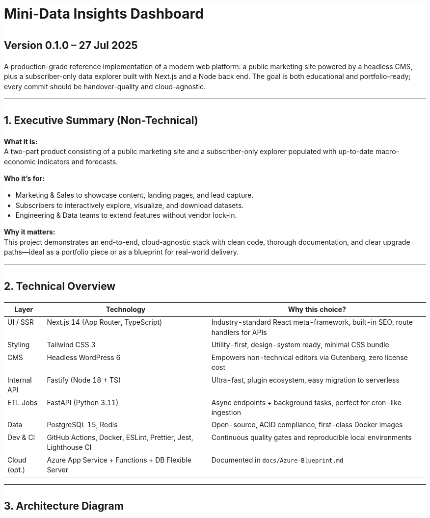 
# Mini-Data Insights Dashboard

## Version 0.1.0 – 27 Jul 2025

A production-grade reference implementation of a modern web platform: a public marketing site powered by a headless CMS, plus a subscriber-only data explorer built with Next.js and a Node back end. The goal is both educational and portfolio-ready; every commit should be handover-quality and cloud-agnostic.

---

## 1. Executive Summary (Non-Technical)

**What it is:**  
A two-part product consisting of a public marketing site and a subscriber-only explorer populated with up-to-date macro-economic indicators and forecasts.

**Who it’s for:**  

- Marketing & Sales to showcase content, landing pages, and lead capture.  
- Subscribers to interactively explore, visualize, and download datasets.  
- Engineering & Data teams to extend features without vendor lock-in.

**Why it matters:**  
This project demonstrates an end-to-end, cloud-agnostic stack with clean code, thorough documentation, and clear upgrade paths—ideal as a portfolio piece or as a blueprint for real-world delivery.

---

## 2. Technical Overview

| Layer        | Technology                                  | Why this choice? |
|--------------|---------------------------------------------|------------------|
| UI / SSR     | Next.js 14 (App Router, TypeScript)         | Industry-standard React meta-framework, built-in SEO, route handlers for APIs |
| Styling      | Tailwind CSS 3                              | Utility-first, design-system ready, minimal CSS bundle |
| CMS          | Headless WordPress 6                        | Empowers non-technical editors via Gutenberg, zero license cost |
| Internal API | Fastify (Node 18 + TS)                      | Ultra-fast, plugin ecosystem, easy migration to serverless |
| ETL Jobs     | FastAPI (Python 3.11)                       | Async endpoints + background tasks, perfect for cron-like ingestion |
| Data         | PostgreSQL 15, Redis                        | Open-source, ACID compliance, first-class Docker images |
| Dev & CI     | GitHub Actions, Docker, ESLint, Prettier, Jest, Lighthouse CI | Continuous quality gates and reproducible local environments |
| Cloud (opt.) | Azure App Service + Functions + DB Flexible Server | Documented in `docs/Azure-Blueprint.md` |

---

## 3. Architecture Diagram
